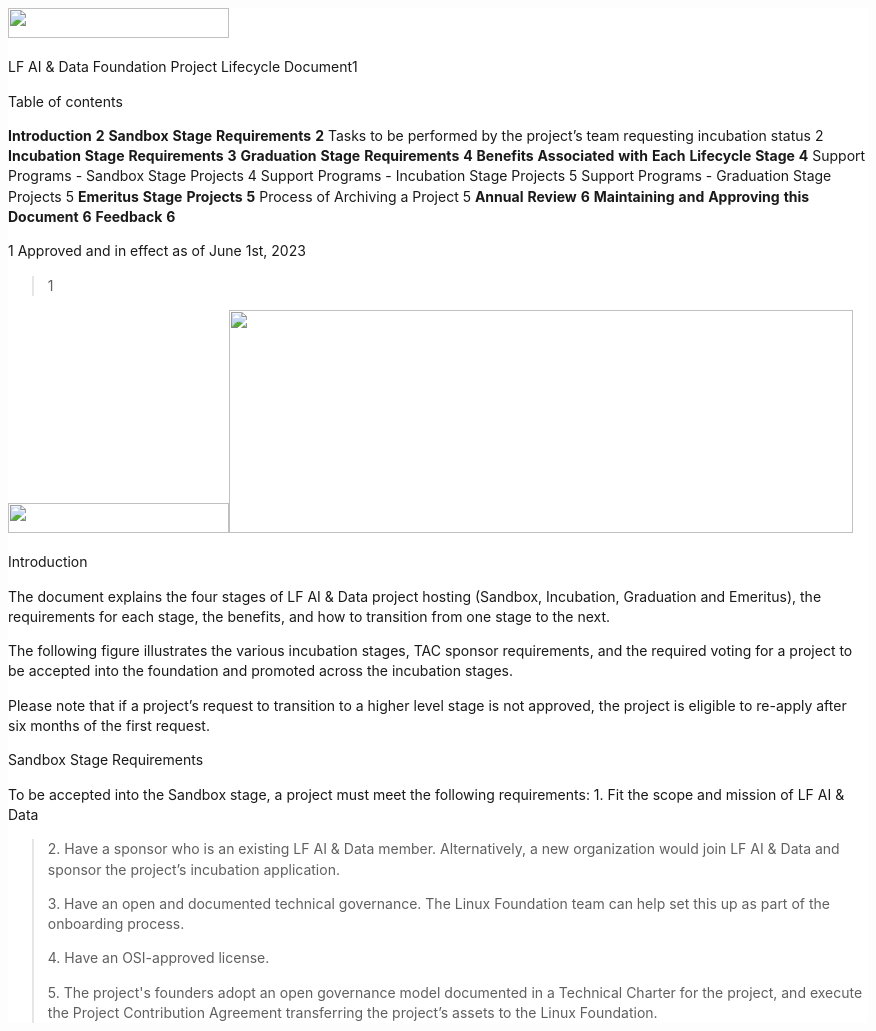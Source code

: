 <img src="./5pz0bca3.png"
style="width:2.30208in;height:0.3125in" />

LF AI & Data Foundation Project Lifecycle Document1

Table of contents

**Introduction** **2** **Sandbox** **Stage** **Requirements** **2**
Tasks to be performed by the project’s team requesting incubation status
2 **Incubation** **Stage** **Requirements** **3** **Graduation**
**Stage** **Requirements** **4** **Benefits** **Associated** **with**
**Each** **Lifecycle** **Stage** **4** Support Programs - Sandbox Stage
Projects 4 Support Programs - Incubation Stage Projects 5 Support
Programs - Graduation Stage Projects 5 **Emeritus** **Stage**
**Projects** **5** Process of Archiving a Project 5 **Annual**
**Review** **6** **Maintaining** **and** **Approving** **this**
**Document** **6** **Feedback** **6**

1 Approved and in effect as of June 1st, 2023

> 1

<img src="./gycqrghr.png"
style="width:2.30208in;height:0.3125in" /><img src="./xum5y022.png" style="width:6.5in;height:2.32292in" />

Introduction

The document explains the four stages of LF AI & Data project hosting
(Sandbox, Incubation, Graduation and Emeritus), the requirements for
each stage, the benefits, and how to transition from one stage to the
next.

The following figure illustrates the various incubation stages, TAC
sponsor requirements, and the required voting for a project to be
accepted into the foundation and promoted across the incubation stages.

Please note that if a project’s request to transition to a higher level
stage is not approved, the project is eligible to re-apply after six
months of the first request.

Sandbox Stage Requirements

To be accepted into the Sandbox stage, a project must meet the following
requirements: 1. Fit the scope and mission of LF AI & Data

> 2\. Have a sponsor who is an existing LF AI & Data member.
> Alternatively, a new organization would join LF AI & Data and sponsor
> the project’s incubation application.
>
> 3\. Have an open and documented technical governance. The Linux
> Foundation team can help set this up as part of the onboarding
> process.
>
> 4\. Have an OSI-approved license.
>
> 5\. The project's founders adopt an open governance model documented
> in a Technical Charter for the project, and execute the Project
> Contribution Agreement transferring the project’s assets to the Linux
> Foundation.
